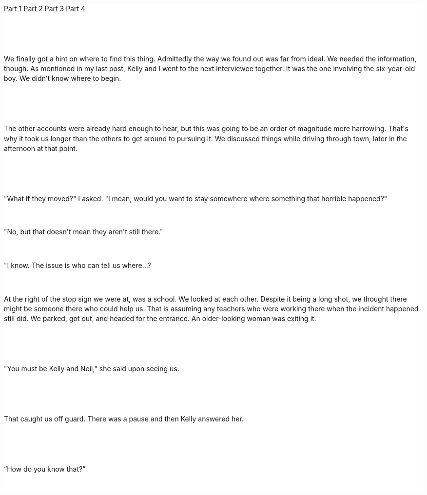 [Part 1](https://www.reddit.com/r/nosleep/comments/uxv7qa/a_cryptid_killed_my_exbest_friend/) [Part 2](https://www.reddit.com/r/nosleep/comments/v2zbxt/a_cryptid_killed_my_exbest_friend_part_2/) [Part 3](https://www.reddit.com/r/nosleep/comments/v88tdw/a_cryptid_killed_my_exbest_friend_part_3/) [Part 4](https://www.reddit.com/r/nosleep/comments/vdfa1t/a_cryptid_killed_my_exbest_friend_part_4/)

&#x200B;

&#x200B;

We finally got a hint on where to find this thing. Admittedly the way we found out was far from ideal. We needed the information, though. As mentioned in my last post, Kelly and I went to the next interviewee together. It was the one involving the six-year-old boy. We didn’t know where to begin.

&#x200B;

&#x200B;

The other accounts were already hard enough to hear, but this was going to be an order of magnitude more harrowing. That's why it took us longer than the others to get around to pursuing it. We discussed things while driving through town, later in the afternoon at that point.

&#x200B;

&#x200B;

"What if they moved?" I asked. "I mean, would you want to stay somewhere where something that horrible happened?"

&#x200B;

"No, but that doesn't mean they aren't still there."

&#x200B;

"I know. The issue is who can tell us where…?

&#x200B;

At the right of the stop sign we were at, was a school. We looked at each other. Despite it being a long shot, we thought there might be someone there who could help us. That is assuming any teachers who were working there when the incident happened still did.  We parked, got out, and headed for the entrance. An older-looking woman was exiting it.

&#x200B;

&#x200B;

"You must be Kelly and Neil," she said upon seeing us.

&#x200B;

&#x200B;

That caught us off guard. There was a pause and then Kelly answered her.

&#x200B;

&#x200B;

“How do you know that?”

&#x200B;
